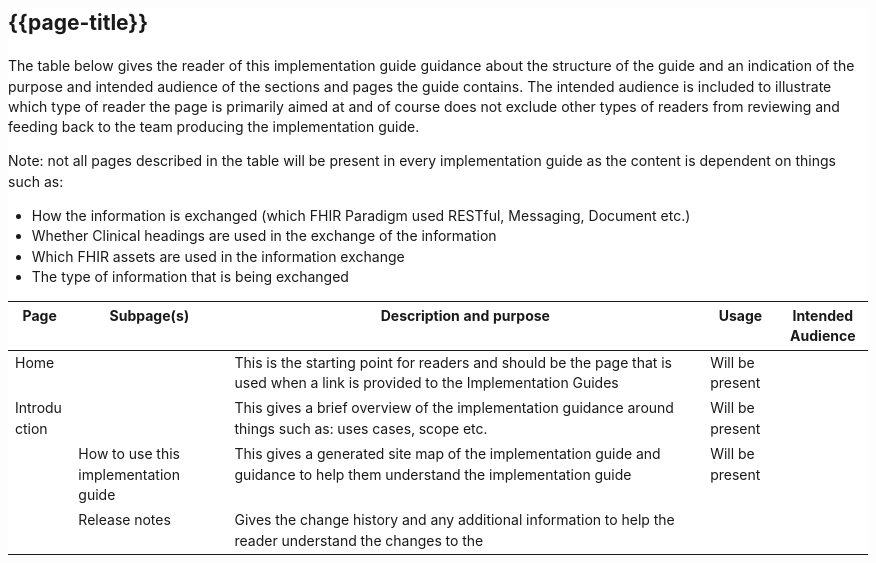## {{page-title}}

<p>The table below gives the reader of this implementation guide guidance about the structure of the guide and an
    indication of the purpose and intended audience of the sections and pages the guide contains. The intended audience
    is included to illustrate which type of reader the page is primarily aimed at and of course does not exclude other
    types of readers from reviewing and feeding back to the team producing the implementation guide.</p>
<p>Note: not all pages described in the table will be present in every implementation guide as the content is dependent
    on things such as:</p>
<ul>
    <li>How the information is exchanged (which FHIR Paradigm used RESTful, Messaging, Document etc.)</li>
    <li>Whether Clinical headings are used in the exchange of the information</li>
    <li>Which FHIR assets are used in the information exchange</li>
    <li>The type of information that is being exchanged</li>
</ul>
<table class="regular">
    <thead>
        <tr>
            <th>Page</th>
            <th>Subpage(s)</th>
            <th>Description and purpose</th>
            <th>Usage</th>
            <th>Intended Audience</th>
        </tr>
    </thead>
    <tbody>
        <tr>
            <td>Home</td>
            <td></td>
            <td>This is the starting point for readers and should be the page that is used when a link is provided to
                the Implementation Guides</td>
            <td>Will be present</td>
            <td></td>
        </tr>
        <tr>
            <td>Introduction</td>
            <td></td>
            <td>This gives a brief overview of the implementation guidance around things such as: uses cases, scope etc.
            </td>
            <td>Will be present</td>
            <td></td>
        </tr>
        <tr>
            <td></td>
            <td>How to use this implementation guide</td>
            <td>This gives a generated site map of the implementation guide and guidance to help them understand the
                implementation guide</td>
            <td>Will be present</td>
            <td></td>
        </tr>
        <tr>
            <td></td>
            <td>Release notes</td>
            <td>Gives the change history and any additional information to help the reader understand the changes to the